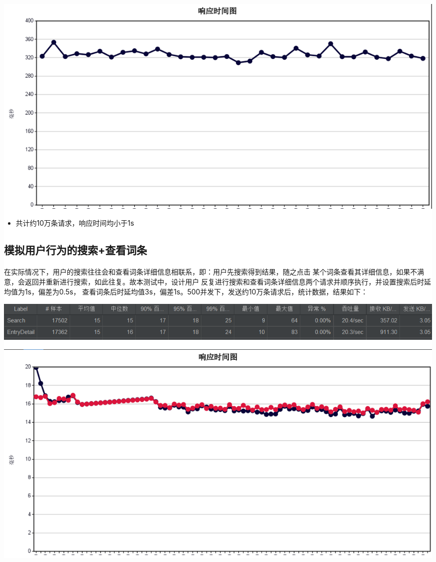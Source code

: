![entry_detail_3](./img/entry_detail_3.PNG)

* 共计约10万条请求，响应时间均小于1s

## 模拟用户行为的搜索+查看词条

在实际情况下，用户的搜索往往会和查看词条详细信息相联系，即：用户先搜索得到结果，随之点击
某个词条查看其详细信息，如果不满意，会返回并重新进行搜索，如此往复。故本测试中，设计用户
反复进行搜索和查看词条详细信息两个请求并顺序执行，并设置搜索后时延均值为1s，偏差为0.5s，
查看词条后时延均值3s，偏差1s。500并发下，发送约10万条请求后，统计数据，结果如下：

![search_entry_1](./img/search_entry_1.PNG)

![search_entry_2](./img/search_entry_2.PNG)
